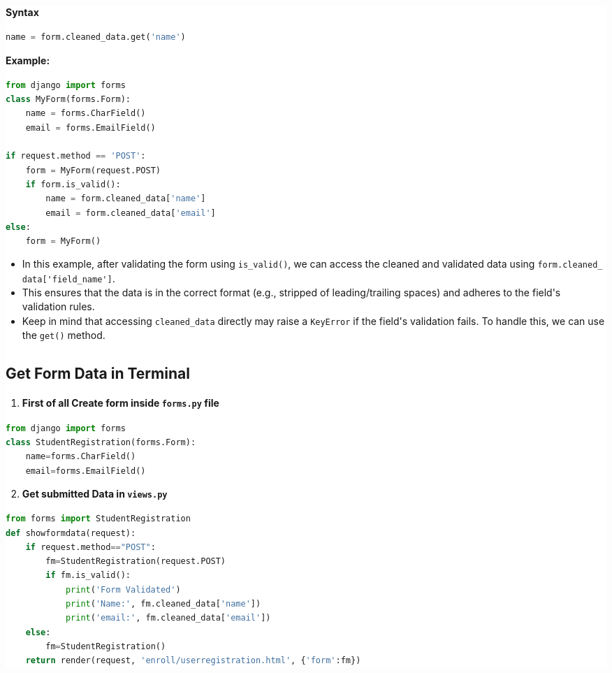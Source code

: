 **Syntax**
```python
name = form.cleaned_data.get('name')
```

**Example:**
```python
from django import forms
class MyForm(forms.Form):
    name = forms.CharField()
    email = forms.EmailField()

if request.method == 'POST':
    form = MyForm(request.POST)
    if form.is_valid():
        name = form.cleaned_data['name']
        email = form.cleaned_data['email']
else:
    form = MyForm()
```

* In this example, after validating the form using `is_valid()`, we can access the cleaned and validated data using `form.cleaned_data['field_name']`.
* This ensures that the data is in the correct format (e.g., stripped of leading/trailing spaces) and adheres to the field's validation rules.
* Keep in mind that accessing `cleaned_data` directly may raise a `KeyError` if the field's validation fails. To handle this, we can use the `get()` method.


## Get Form Data in Terminal

1. **First of all Create form inside `forms.py` file**

```python
from django import forms
class StudentRegistration(forms.Form):
    name=forms.CharField()
    email=forms.EmailField()
```

2. **Get submitted Data in `views.py`**

```python
from forms import StudentRegistration
def showformdata(request):
    if request.method=="POST":
        fm=StudentRegistration(request.POST)
        if fm.is_valid():
            print('Form Validated')
            print('Name:', fm.cleaned_data['name'])
            print('email:', fm.cleaned_data['email'])
    else:
        fm=StudentRegistration()
    return render(request, 'enroll/userregistration.html', {'form':fm})
```
